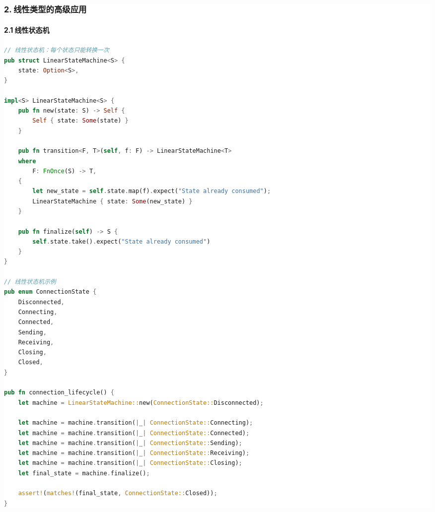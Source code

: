 ### 2. 线性类型的高级应用

#### 2.1 线性状态机

```rust
// 线性状态机：每个状态只能转换一次
pub struct LinearStateMachine<S> {
    state: Option<S>,
}

impl<S> LinearStateMachine<S> {
    pub fn new(state: S) -> Self {
        Self { state: Some(state) }
    }
    
    pub fn transition<F, T>(self, f: F) -> LinearStateMachine<T>
    where
        F: FnOnce(S) -> T,
    {
        let new_state = self.state.map(f).expect("State already consumed");
        LinearStateMachine { state: Some(new_state) }
    }
    
    pub fn finalize(self) -> S {
        self.state.take().expect("State already consumed")
    }
}

// 线性状态机示例
pub enum ConnectionState {
    Disconnected,
    Connecting,
    Connected,
    Sending,
    Receiving,
    Closing,
    Closed,
}

pub fn connection_lifecycle() {
    let machine = LinearStateMachine::new(ConnectionState::Disconnected);
    
    let machine = machine.transition(|_| ConnectionState::Connecting);
    let machine = machine.transition(|_| ConnectionState::Connected);
    let machine = machine.transition(|_| ConnectionState::Sending);
    let machine = machine.transition(|_| ConnectionState::Receiving);
    let machine = machine.transition(|_| ConnectionState::Closing);
    let final_state = machine.finalize();
    
    assert!(matches!(final_state, ConnectionState::Closed));
}
```
